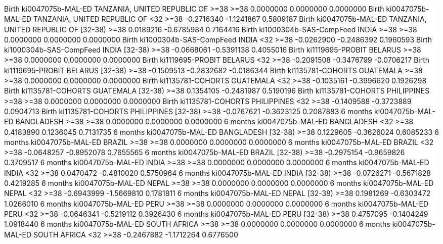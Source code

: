 Birth       ki0047075b-MAL-ED          TANZANIA, UNITED REPUBLIC OF   >=38                 >=38               0.0000000    0.0000000    0.0000000
Birth       ki0047075b-MAL-ED          TANZANIA, UNITED REPUBLIC OF   <32                  >=38              -0.2716340   -1.1241867    0.5809187
Birth       ki0047075b-MAL-ED          TANZANIA, UNITED REPUBLIC OF   [32-38)              >=38               0.0189216   -0.6785984    0.7164416
Birth       ki1000304b-SAS-CompFeed    INDIA                          >=38                 >=38               0.0000000    0.0000000    0.0000000
Birth       ki1000304b-SAS-CompFeed    INDIA                          <32                  >=38              -0.0262900   -0.2486392    0.1960593
Birth       ki1000304b-SAS-CompFeed    INDIA                          [32-38)              >=38              -0.0668061   -0.5391138    0.4055016
Birth       ki1119695-PROBIT           BELARUS                        >=38                 >=38               0.0000000    0.0000000    0.0000000
Birth       ki1119695-PROBIT           BELARUS                        <32                  >=38              -0.2091508   -0.3476799   -0.0706217
Birth       ki1119695-PROBIT           BELARUS                        [32-38)              >=38              -0.1509513   -0.2832682   -0.0186344
Birth       ki1135781-COHORTS          GUATEMALA                      >=38                 >=38               0.0000000    0.0000000    0.0000000
Birth       ki1135781-COHORTS          GUATEMALA                      <32                  >=38              -0.1035161   -0.3996620    0.1926298
Birth       ki1135781-COHORTS          GUATEMALA                      [32-38)              >=38               0.1354105   -0.2481987    0.5190196
Birth       ki1135781-COHORTS          PHILIPPINES                    >=38                 >=38               0.0000000    0.0000000    0.0000000
Birth       ki1135781-COHORTS          PHILIPPINES                    <32                  >=38              -0.1409588   -0.3723889    0.0904713
Birth       ki1135781-COHORTS          PHILIPPINES                    [32-38)              >=38              -0.0767621   -0.3623125    0.2087883
6 months    ki0047075b-MAL-ED          BANGLADESH                     >=38                 >=38               0.0000000    0.0000000    0.0000000
6 months    ki0047075b-MAL-ED          BANGLADESH                     <32                  >=38               0.4183890    0.1236045    0.7131735
6 months    ki0047075b-MAL-ED          BANGLADESH                     [32-38)              >=38               0.1229605   -0.3626024    0.6085233
6 months    ki0047075b-MAL-ED          BRAZIL                         >=38                 >=38               0.0000000    0.0000000    0.0000000
6 months    ki0047075b-MAL-ED          BRAZIL                         <32                  >=38              -0.0648257   -0.8952078    0.7655565
6 months    ki0047075b-MAL-ED          BRAZIL                         [32-38)              >=38              -0.2975154   -0.9659826    0.3709517
6 months    ki0047075b-MAL-ED          INDIA                          >=38                 >=38               0.0000000    0.0000000    0.0000000
6 months    ki0047075b-MAL-ED          INDIA                          <32                  >=38               0.0470472   -0.4810020    0.5750964
6 months    ki0047075b-MAL-ED          INDIA                          [32-38)              >=38              -0.0726271   -0.5671828    0.4219285
6 months    ki0047075b-MAL-ED          NEPAL                          >=38                 >=38               0.0000000    0.0000000    0.0000000
6 months    ki0047075b-MAL-ED          NEPAL                          <32                  >=38              -0.6943999   -1.5669810    0.1781811
6 months    ki0047075b-MAL-ED          NEPAL                          [32-38)              >=38               0.1981269   -0.6303472    1.0266010
6 months    ki0047075b-MAL-ED          PERU                           >=38                 >=38               0.0000000    0.0000000    0.0000000
6 months    ki0047075b-MAL-ED          PERU                           <32                  >=38              -0.0646341   -0.5219112    0.3926430
6 months    ki0047075b-MAL-ED          PERU                           [32-38)              >=38               0.4757095   -0.1404249    1.0918440
6 months    ki0047075b-MAL-ED          SOUTH AFRICA                   >=38                 >=38               0.0000000    0.0000000    0.0000000
6 months    ki0047075b-MAL-ED          SOUTH AFRICA                   <32                  >=38              -0.2467882   -1.1712264    0.6776500